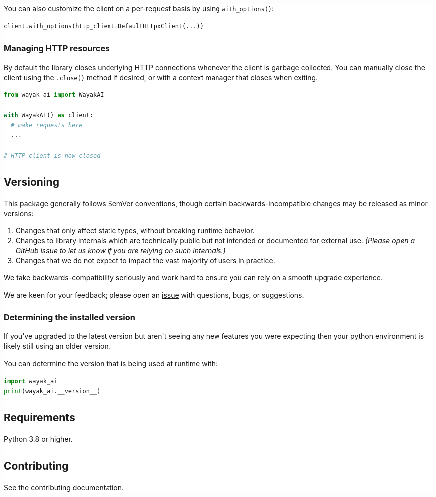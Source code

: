 You can also customize the client on a per-request basis by using `with_options()`:

```python
client.with_options(http_client=DefaultHttpxClient(...))
```

### Managing HTTP resources

By default the library closes underlying HTTP connections whenever the client is [garbage collected](https://docs.python.org/3/reference/datamodel.html#object.__del__). You can manually close the client using the `.close()` method if desired, or with a context manager that closes when exiting.

```py
from wayak_ai import WayakAI

with WayakAI() as client:
  # make requests here
  ...

# HTTP client is now closed
```

## Versioning

This package generally follows [SemVer](https://semver.org/spec/v2.0.0.html) conventions, though certain backwards-incompatible changes may be released as minor versions:

1. Changes that only affect static types, without breaking runtime behavior.
2. Changes to library internals which are technically public but not intended or documented for external use. _(Please open a GitHub issue to let us know if you are relying on such internals.)_
3. Changes that we do not expect to impact the vast majority of users in practice.

We take backwards-compatibility seriously and work hard to ensure you can rely on a smooth upgrade experience.

We are keen for your feedback; please open an [issue](https://www.github.com/wayak-ventures/wayak-python-sdk/issues) with questions, bugs, or suggestions.

### Determining the installed version

If you've upgraded to the latest version but aren't seeing any new features you were expecting then your python environment is likely still using an older version.

You can determine the version that is being used at runtime with:

```py
import wayak_ai
print(wayak_ai.__version__)
```

## Requirements

Python 3.8 or higher.

## Contributing

See [the contributing documentation](./CONTRIBUTING.md).
